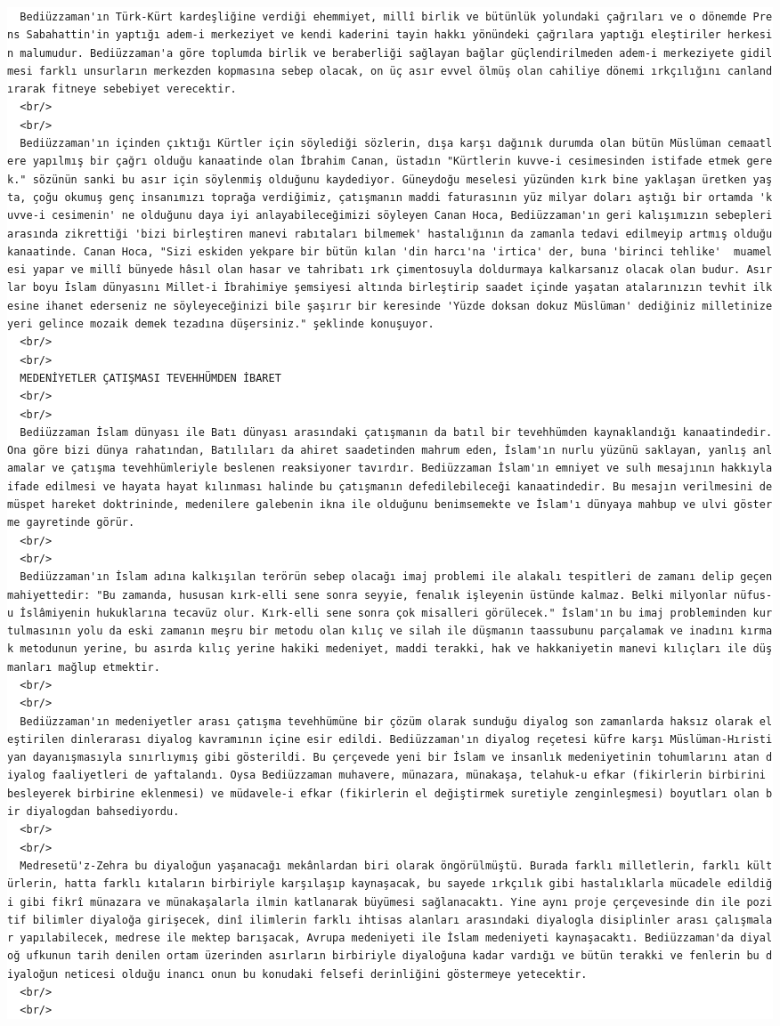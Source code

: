       Bediüzzaman'ın Türk-Kürt kardeşliğine verdiği ehemmiyet, millî birlik ve bütünlük yolundaki çağrıları ve o dönemde Prens Sabahattin'in yaptığı adem-i merkeziyet ve kendi kaderini tayin hakkı yönündeki çağrılara yaptığı eleştiriler herkesin malumudur. Bediüzzaman'a göre toplumda birlik ve beraberliği sağlayan bağlar güçlendirilmeden adem-i merkeziyete gidilmesi farklı unsurların merkezden kopmasına sebep olacak, on üç asır evvel ölmüş olan cahiliye dönemi ırkçılığını canlandırarak fitneye sebebiyet verecektir.
      <br/>
      <br/>
      Bediüzzaman'ın içinden çıktığı Kürtler için söylediği sözlerin, dışa karşı dağınık durumda olan bütün Müslüman cemaatlere yapılmış bir çağrı olduğu kanaatinde olan İbrahim Canan, üstadın "Kürtlerin kuvve-i cesimesinden istifade etmek gerek." sözünün sanki bu asır için söylenmiş olduğunu kaydediyor. Güneydoğu meselesi yüzünden kırk bine yaklaşan üretken yaşta, çoğu okumuş genç insanımızı toprağa verdiğimiz, çatışmanın maddi faturasının yüz milyar doları aştığı bir ortamda 'kuvve-i cesimenin' ne olduğunu daya iyi anlayabileceğimizi söyleyen Canan Hoca, Bediüzzaman'ın geri kalışımızın sebepleri arasında zikrettiği 'bizi birleştiren manevi rabıtaları bilmemek' hastalığının da zamanla tedavi edilmeyip artmış olduğu kanaatinde. Canan Hoca, "Sizi eskiden yekpare bir bütün kılan 'din harcı'na 'irtica' der, buna 'birinci tehlike'  muamelesi yapar ve millî bünyede hâsıl olan hasar ve tahribatı ırk çimentosuyla doldurmaya kalkarsanız olacak olan budur. Asırlar boyu İslam dünyasını Millet-i İbrahimiye şemsiyesi altında birleştirip saadet içinde yaşatan atalarınızın tevhit ilkesine ihanet ederseniz ne söyleyeceğinizi bile şaşırır bir keresinde 'Yüzde doksan dokuz Müslüman' dediğiniz milletinize  yeri gelince mozaik demek tezadına düşersiniz." şeklinde konuşuyor.
      <br/>
      <br/>
      MEDENİYETLER ÇATIŞMASI TEVEHHÜMDEN İBARET
      <br/>
      <br/>
      Bediüzzaman İslam dünyası ile Batı dünyası arasındaki çatışmanın da batıl bir tevehhümden kaynaklandığı kanaatindedir. Ona göre bizi dünya rahatından, Batılıları da ahiret saadetinden mahrum eden, İslam'ın nurlu yüzünü saklayan, yanlış anlamalar ve çatışma tevehhümleriyle beslenen reaksiyoner tavırdır. Bediüzzaman İslam'ın emniyet ve sulh mesajının hakkıyla ifade edilmesi ve hayata hayat kılınması halinde bu çatışmanın defedilebileceği kanaatindedir. Bu mesajın verilmesini de müspet hareket doktrininde, medenilere galebenin ikna ile olduğunu benimsemekte ve İslam'ı dünyaya mahbup ve ulvi gösterme gayretinde görür.
      <br/>
      <br/>
      Bediüzzaman'ın İslam adına kalkışılan terörün sebep olacağı imaj problemi ile alakalı tespitleri de zamanı delip geçen mahiyettedir: "Bu zamanda, hususan kırk-elli sene sonra seyyie, fenalık işleyenin üstünde kalmaz. Belki milyonlar nüfus-u İslâmiyenin hukuklarına tecavüz olur. Kırk-elli sene sonra çok misalleri görülecek." İslam'ın bu imaj probleminden kurtulmasının yolu da eski zamanın meşru bir metodu olan kılıç ve silah ile düşmanın taassubunu parçalamak ve inadını kırmak metodunun yerine, bu asırda kılıç yerine hakiki medeniyet, maddi terakki, hak ve hakkaniyetin manevi kılıçları ile düşmanları mağlup etmektir.
      <br/>
      <br/>
      Bediüzzaman'ın medeniyetler arası çatışma tevehhümüne bir çözüm olarak sunduğu diyalog son zamanlarda haksız olarak eleştirilen dinlerarası diyalog kavramının içine esir edildi. Bediüzzaman'ın diyalog reçetesi küfre karşı Müslüman-Hıristiyan dayanışmasıyla sınırlıymış gibi gösterildi. Bu çerçevede yeni bir İslam ve insanlık medeniyetinin tohumlarını atan diyalog faaliyetleri de yaftalandı. Oysa Bediüzzaman muhavere, münazara, münakaşa, telahuk-u efkar (fikirlerin birbirini besleyerek birbirine eklenmesi) ve müdavele-i efkar (fikirlerin el değiştirmek suretiyle zenginleşmesi) boyutları olan bir diyalogdan bahsediyordu.
      <br/>
      <br/>
      Medresetü'z-Zehra bu diyaloğun yaşanacağı mekânlardan biri olarak öngörülmüştü. Burada farklı milletlerin, farklı kültürlerin, hatta farklı kıtaların birbiriyle karşılaşıp kaynaşacak, bu sayede ırkçılık gibi hastalıklarla mücadele edildiği gibi fikrî münazara ve münakaşalarla ilmin katlanarak büyümesi sağlanacaktı. Yine aynı proje çerçevesinde din ile pozitif bilimler diyaloğa girişecek, dinî ilimlerin farklı ihtisas alanları arasındaki diyalogla disiplinler arası çalışmalar yapılabilecek, medrese ile mektep barışacak, Avrupa medeniyeti ile İslam medeniyeti kaynaşacaktı. Bediüzzaman'da diyaloğ ufkunun tarih denilen ortam üzerinden asırların birbiriyle diyaloğuna kadar vardığı ve bütün terakki ve fenlerin bu diyaloğun neticesi olduğu inancı onun bu konudaki felsefi derinliğini göstermeye yetecektir.
      <br/>
      <br/>